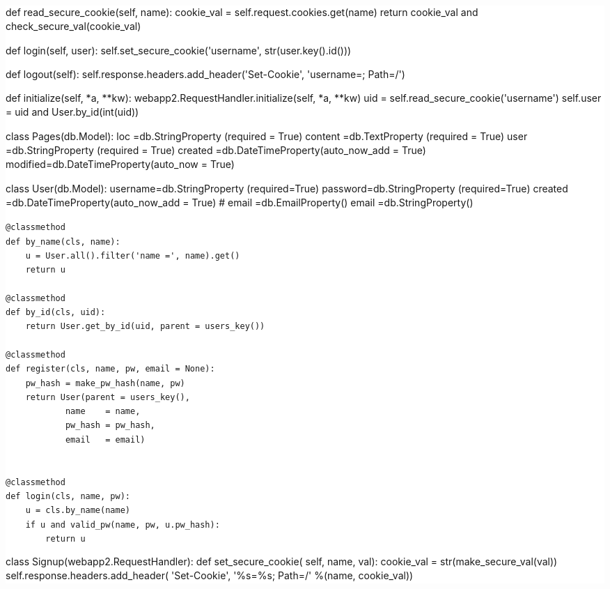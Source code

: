 def read_secure_cookie(self,  name):
	cookie_val = self.request.cookies.get(name)
	return cookie_val and check_secure_val(cookie_val)

def login(self, user):
	self.set_secure_cookie('username', str(user.key().id()))

def logout(self):
	self.response.headers.add_header('Set-Cookie', 'username=; Path=/')

def initialize(self, *a, **kw):
	webapp2.RequestHandler.initialize(self, *a, **kw)
	uid = self.read_secure_cookie('username')
	self.user = uid and User.by_id(int(uid))

class Pages(db.Model):
	loc     =db.StringProperty  (required     = True)
	content =db.TextProperty    (required     = True)
	user    =db.StringProperty  (required     = True)
	created =db.DateTimeProperty(auto_now_add = True)
	modified=db.DateTimeProperty(auto_now     = True)

    
class User(db.Model):
	username=db.StringProperty (required=True)
	password=db.StringProperty (required=True)
	created =db.DateTimeProperty(auto_now_add = True)
	# email   =db.EmailProperty()
	email   =db.StringProperty()

	@classmethod
	def by_name(cls, name):
		u = User.all().filter('name =', name).get()
		return u

	@classmethod
	def by_id(cls, uid):
		return User.get_by_id(uid, parent = users_key())

	@classmethod
	def register(cls, name, pw, email = None):
		pw_hash = make_pw_hash(name, pw)
		return User(parent = users_key(),
				name    = name,
				pw_hash = pw_hash,
				email   = email)


	@classmethod
	def login(cls, name, pw):
		u = cls.by_name(name)
		if u and valid_pw(name, pw, u.pw_hash):
			return u

class Signup(webapp2.RequestHandler):
    def set_secure_cookie( self, name, val): 
   	 cookie_val = str(make_secure_val(val))
    	 self.response.headers.add_header(
			'Set-Cookie',
			'%s=%s; Path=/' %(name, cookie_val))
